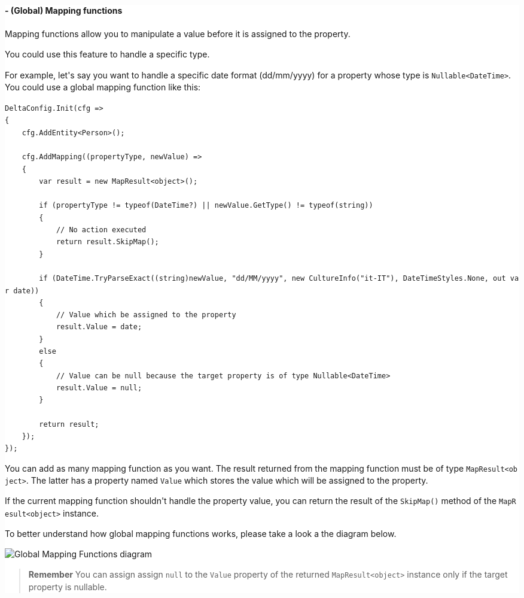 #### - (Global) Mapping functions
Mapping functions allow you to manipulate a value before it is assigned to the property.

You could use this feature to handle a specific type.

For example, let's say you want to handle a specific date format (dd/mm/yyyy) for a property whose type is `Nullable<DateTime>`. You could use a global mapping function like this:
```
DeltaConfig.Init(cfg =>
{
    cfg.AddEntity<Person>();

    cfg.AddMapping((propertyType, newValue) =>
    {
        var result = new MapResult<object>();

        if (propertyType != typeof(DateTime?) || newValue.GetType() != typeof(string))
        {
            // No action executed
            return result.SkipMap();
        }

        if (DateTime.TryParseExact((string)newValue, "dd/MM/yyyy", new CultureInfo("it-IT"), DateTimeStyles.None, out var date))
        {
            // Value which be assigned to the property
            result.Value = date;
        }
        else
        {
            // Value can be null because the target property is of type Nullable<DateTime>
            result.Value = null;
        }

        return result;
    });
});
```

You can add as many mapping function as you want. The result returned from the mapping function must be of type `MapResult<object>`.
The latter has a property named `Value` which stores the value which will be assigned to the property.

If the current mapping function shouldn't handle the property value, you can return the result of the `SkipMap()` method of the `MapResult<object>` instance.

To better understand how global mapping functions works, please take a look a the diagram below.

![Global Mapping Functions diagram](diagrams/global-mapping-functions.svg)

> **Remember**  You can assign assign `null` to the `Value` property of the returned `MapResult<object>` instance only if the target property is nullable. 
